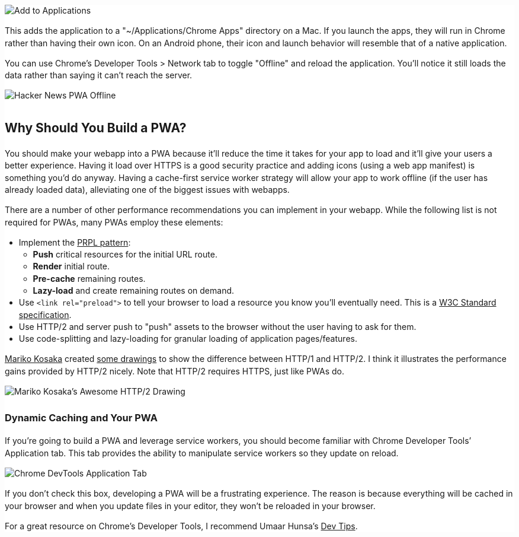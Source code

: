 <img src="/img/blog/ultimate-pwa-guide/hnpwa-add-application.png" alt="Add to Applications" width="500">

This adds the application to a "~/Applications/Chrome Apps" directory on a Mac. If you launch the apps, they will run in Chrome rather than having their own icon. On an Android phone, their icon and launch behavior will resemble that of a native application.

You can use Chrome’s Developer Tools > Network tab to toggle "Offline" and reload the application. You’ll notice it still loads the data rather than saying it can’t reach the server.

<img src="/img/blog/ultimate-pwa-guide/hnpwa-offline.png" alt="Hacker News PWA Offline" width="800">

## Why Should You Build a PWA?  

You should make your webapp into a PWA because it’ll reduce the time it takes for your app to load and it’ll give your users a better experience. Having it load over HTTPS is a good security practice and adding icons (using a web app manifest) is something you’d do anyway. Having a cache-first service worker strategy will allow your app to work offline (if the user has already loaded data), alleviating one of the biggest issues with webapps. 

There are a number of other performance recommendations you can implement in your webapp. While the following list is not required for PWAs, many PWAs employ these elements: 

* Implement the [PRPL pattern](https://developers.google.com/web/fundamentals/performance/prpl-pattern/): 
  * **Push** critical resources for the initial URL route.
  * **Render** initial route.
  * **Pre-cache** remaining routes.
  * **Lazy-load** and create remaining routes on demand.
* Use `<link rel="preload">` to tell your browser to load a resource you know you’ll eventually need. This is a [W3C Standard specification](https://w3c.github.io/preload/).
* Use HTTP/2 and server push to "push" assets to the browser without the user having to ask for them. 
* Use code-splitting and lazy-loading for granular loading of application pages/features.

[Mariko Kosaka](https://twitter.com/kosamari) created [some drawings](https://twitter.com/kosamari/status/859958929484337152) to show the difference between HTTP/1 and HTTP/2. I think it illustrates the performance gains provided by HTTP/2 nicely. Note that HTTP/2 requires HTTPS, just like PWAs do.

<img src="/img/blog/ultimate-pwa-guide/http2-kosamari.png" alt="Mariko Kosaka’s Awesome HTTP/2 Drawing" width="800">

### Dynamic Caching and Your PWA

If you’re going to build a PWA and leverage service workers, you should become familiar with Chrome Developer Tools’ Application tab. This tab provides the ability to manipulate service workers so they update on reload. 

<img src="/img/blog/ultimate-pwa-guide/chrome-devtools-application-tab.png" alt="Chrome DevTools Application Tab" width="800">

If you don’t check this box, developing a PWA will be a frustrating experience. The reason is because everything will be cached in your browser and when you update files in your editor, they won’t be reloaded in your browser. 

For a great resource on Chrome’s Developer Tools, I recommend Umaar Hunsa’s [Dev Tips](https://umaar.com/dev-tips/).
